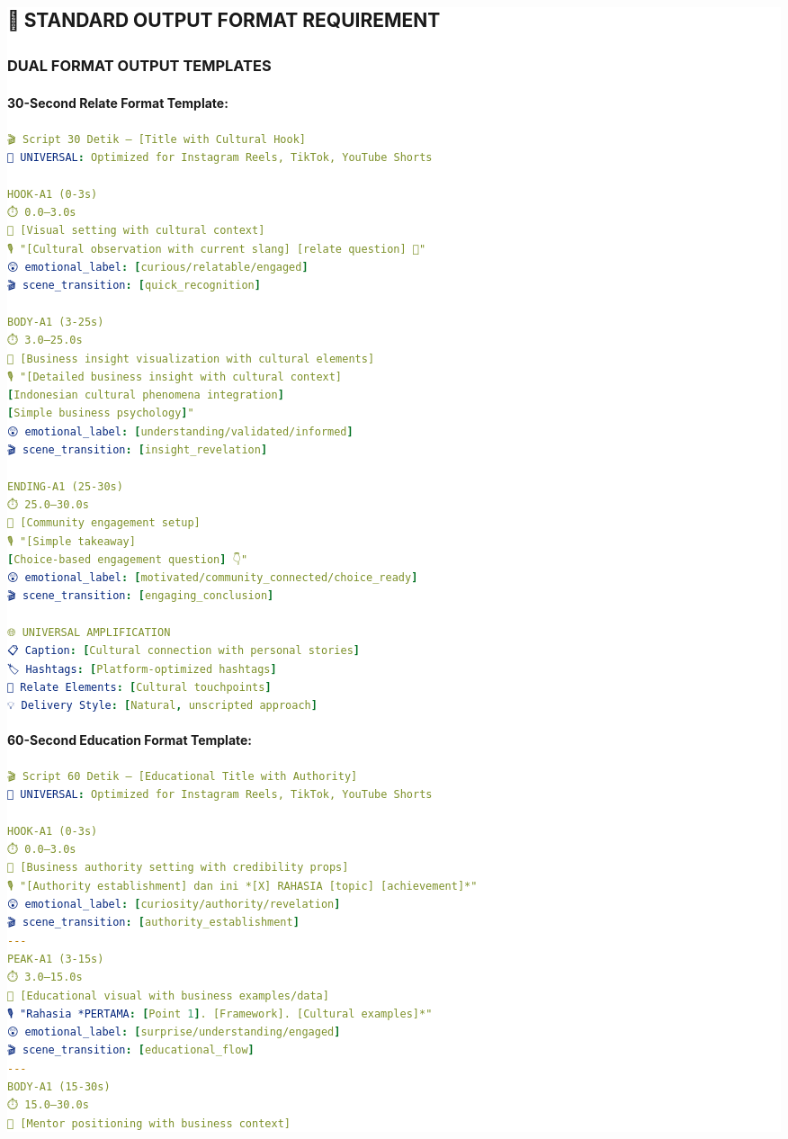 
## 📝 STANDARD OUTPUT FORMAT REQUIREMENT

### **DUAL FORMAT OUTPUT TEMPLATES**

#### **30-Second Relate Format Template:**
```yaml
🎬 Script 30 Detik – [Title with Cultural Hook]
📱 UNIVERSAL: Optimized for Instagram Reels, TikTok, YouTube Shorts

HOOK-A1 (0-3s)
⏱️ 0.0—3.0s
🎥 [Visual setting with cultural context]
🎙️ "[Cultural observation with current slang] [relate question] 🤔"
😲 emotional_label: [curious/relatable/engaged]
🎬 scene_transition: [quick_recognition]

BODY-A1 (3-25s)
⏱️ 3.0—25.0s
🎥 [Business insight visualization with cultural elements]
🎙️ "[Detailed business insight with cultural context]
[Indonesian cultural phenomena integration]
[Simple business psychology]"
😲 emotional_label: [understanding/validated/informed]
🎬 scene_transition: [insight_revelation]

ENDING-A1 (25-30s)
⏱️ 25.0—30.0s
🎥 [Community engagement setup]
🎙️ "[Simple takeaway]
[Choice-based engagement question] 👇"
😲 emotional_label: [motivated/community_connected/choice_ready]
🎬 scene_transition: [engaging_conclusion]

🌐 UNIVERSAL AMPLIFICATION
📋 Caption: [Cultural connection with personal stories]
🏷️ Hashtags: [Platform-optimized hashtags]
🎯 Relate Elements: [Cultural touchpoints]
💡 Delivery Style: [Natural, unscripted approach]
```

#### **60-Second Education Format Template:**
```yaml
🎬 Script 60 Detik – [Educational Title with Authority]
📱 UNIVERSAL: Optimized for Instagram Reels, TikTok, YouTube Shorts

HOOK-A1 (0-3s)
⏱️ 0.0—3.0s
🎥 [Business authority setting with credibility props]
🎙️ "[Authority establishment] dan ini *[X] RAHASIA [topic] [achievement]*"
😲 emotional_label: [curiosity/authority/revelation]
🎬 scene_transition: [authority_establishment]
---
PEAK-A1 (3-15s)
⏱️ 3.0—15.0s
🎥 [Educational visual with business examples/data]
🎙️ "Rahasia *PERTAMA: [Point 1]. [Framework]. [Cultural examples]*"
😲 emotional_label: [surprise/understanding/engaged]
🎬 scene_transition: [educational_flow]
---
BODY-A1 (15-30s)
⏱️ 15.0—30.0s
🎥 [Mentor positioning with business context]
```